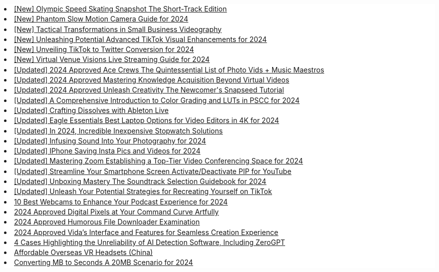 <li><a href="https://fox-hovers.techidaily.com/new-olympic-speed-skating-snapshot-the-short-track-edition/"><u>[New] Olympic Speed Skating Snapshot  The Short-Track Edition</u></a></li>
<li><a href="https://fox-hovers.techidaily.com/new-phantom-slow-motion-camera-guide-for-2024/"><u>[New] Phantom Slow Motion Camera Guide for 2024</u></a></li>
<li><a href="https://facebook-video-share.techidaily.com/new-tactical-transformations-in-small-business-videography/"><u>[New] Tactical Transformations in Small Business Videography</u></a></li>
<li><a href="https://fox-hovers.techidaily.com/new-unleashing-potential-advanced-tiktok-visual-enhancements-for-2024/"><u>[New] Unleashing Potential  Advanced TikTok Visual Enhancements for 2024</u></a></li>
<li><a href="https://twitter-videos.techidaily.com/new-unveiling-tiktok-to-twitter-conversion-for-2024/"><u>[New] Unveiling TikTok to Twitter Conversion for 2024</u></a></li>
<li><a href="https://fox-hovers.techidaily.com/new-virtual-venue-visions-live-streaming-guide-for-2024/"><u>[New] Virtual Venue Visions  Live Streaming Guide for 2024</u></a></li>
<li><a href="https://fox-hovers.techidaily.com/updated-2024-approved-ace-crews-the-quintessential-list-of-photo-vids-plus-music-maestros/"><u>[Updated] 2024 Approved  Ace Crews  The Quintessential List of Photo Vids + Music Maestros</u></a></li>
<li><a href="https://fox-hovers.techidaily.com/updated-2024-approved-mastering-knowledge-acquisition-beyond-virtual-videos/"><u>[Updated] 2024 Approved  Mastering Knowledge Acquisition Beyond Virtual Videos</u></a></li>
<li><a href="https://fox-hovers.techidaily.com/updated-2024-approved-unleash-creativity-the-newcomers-snapseed-tutorial/"><u>[Updated] 2024 Approved  Unleash Creativity  The Newcomer's Snapseed Tutorial</u></a></li>
<li><a href="https://fox-hovers.techidaily.com/updated-a-comprehensive-introduction-to-color-grading-and-luts-in-pscc-for-2024/"><u>[Updated] A Comprehensive Introduction to Color Grading and LUTs in PSCC for 2024</u></a></li>
<li><a href="https://extra-lessons.techidaily.com/updated-crafting-dissolves-with-ableton-live/"><u>[Updated] Crafting Dissolves with Ableton Live</u></a></li>
<li><a href="https://fox-hovers.techidaily.com/updated-eagle-essentials-best-laptop-options-for-video-editors-in-4k-for-2024/"><u>[Updated] Eagle Essentials  Best Laptop Options for Video Editors in 4K for 2024</u></a></li>
<li><a href="https://fox-hovers.techidaily.com/updated-in-2024-incredible-inexpensive-stopwatch-solutions/"><u>[Updated] In 2024, Incredible Inexpensive Stopwatch Solutions</u></a></li>
<li><a href="https://fox-hovers.techidaily.com/updated-infusing-sound-into-your-photography-for-2024/"><u>[Updated] Infusing Sound Into Your Photography for 2024</u></a></li>
<li><a href="https://instagram-video-files.techidaily.com/updated-iphone-saving-insta-pics-and-videos-for-2024/"><u>[Updated] IPhone  Saving Insta Pics and Videos for 2024</u></a></li>
<li><a href="https://fox-hovers.techidaily.com/updated-mastering-zoom-establishing-a-top-tier-video-conferencing-space-for-2024/"><u>[Updated] Mastering Zoom  Establishing a Top-Tier Video Conferencing Space for 2024</u></a></li>
<li><a href="https://fox-hovers.techidaily.com/updated-streamline-your-smartphone-screen-activatedeactivate-pip-for-youtube/"><u>[Updated] Streamline Your Smartphone Screen  Activate/Deactivate PIP for YouTube</u></a></li>
<li><a href="https://fox-hovers.techidaily.com/updated-unboxing-mastery-the-soundtrack-selection-guidebook-for-2024/"><u>[Updated] Unboxing Mastery  The Soundtrack Selection Guidebook for 2024</u></a></li>
<li><a href="https://tiktok-clips.techidaily.com/updated-unleash-your-potential-strategies-for-recreating-yourself-on-tiktok/"><u>[Updated] Unleash Your Potential  Strategies for Recreating Yourself on TikTok</u></a></li>
<li><a href="https://extra-hints.techidaily.com/10-best-webcams-to-enhance-your-podcast-experience-for-2024/"><u>10 Best Webcams to Enhance Your Podcast Experience for 2024</u></a></li>
<li><a href="https://fox-hovers.techidaily.com/2024-approved-digital-pixels-at-your-command-curve-artfully/"><u>2024 Approved  Digital Pixels at Your Command  Curve Artfully</u></a></li>
<li><a href="https://fox-hovers.techidaily.com/2024-approved-humorous-file-downloader-examination/"><u>2024 Approved  Humorous File Downloader Examination</u></a></li>
<li><a href="https://fox-hovers.techidaily.com/2024-approved-vidas-interface-and-features-for-seamless-creation-experience/"><u>2024 Approved  Vida’s Interface and Features for Seamless Creation Experience</u></a></li>
<li><a href="https://tech-revival.techidaily.com/4-cases-highlighting-the-unreliability-of-ai-detection-software-including-zerogpt/"><u>4 Cases Highlighting the Unreliability of AI Detection Software, Including ZeroGPT</u></a></li>
<li><a href="https://fox-hovers.techidaily.com/affordable-overseas-vr-headsets-china/"><u>Affordable Overseas VR Headsets (China)</u></a></li>
<li><a href="https://extra-tips.techidaily.com/converting-mb-to-seconds-a-20mb-scenario-for-2024/"><u>Converting MB to Seconds  A 20MB Scenario for 2024</u></a></li>